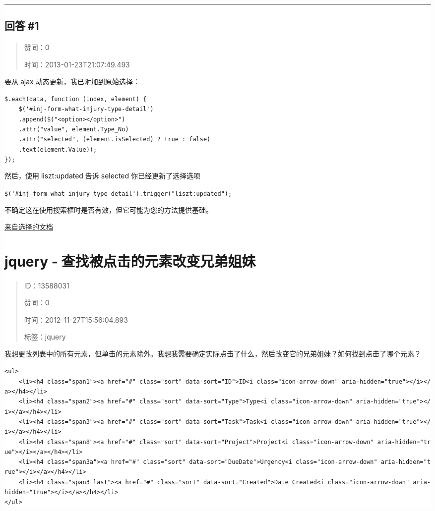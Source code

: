* * *

## 回答 #1

> 赞同：0
> 
> 时间：2013-01-23T21:07:49.493

要从 ajax 动态更新，我已附加到原始选择：

```
$.each(data, function (index, element) {
    $('#inj-form-what-injury-type-detail')
    .append($("<option></option>")
    .attr("value", element.Type_No)
    .attr("selected", (element.isSelected) ? true : false)
    .text(element.Value));
}); 
```

然后，使用 liszt:updated 告诉 selected 你已经更新了选择选项

```
$('#inj-form-what-injury-type-detail').trigger("liszt:updated"); 
```

不确定这在使用搜索框时是否有效，但它可能为您的方法提供基础。

[来自选择的文档](http://harvesthq.github.com/chosen/)

# jquery - 查找被点击的元素改变兄弟姐妹

> ID：13588031
> 
> 赞同：0
> 
> 时间：2012-11-27T15:56:04.893
> 
> 标签：jquery

我想更改列表中的所有元素，但单击的元素除外。我想我需要确定实际点击了什么，然后改变它的兄弟姐妹？如何找到点击了哪个元素？

```
<ul>
    <li><h4 class="span1"><a href="#" class="sort" data-sort="ID">ID<i class="icon-arrow-down" aria-hidden="true"></i></a></h4></li>
    <li><h4 class="span2"><a href="#" class="sort" data-sort="Type">Type<i class="icon-arrow-down" aria-hidden="true"></i></a></h4></li>
    <li><h4 class="span3"><a href="#" class="sort" data-sort="Task">Task<i class="icon-arrow-down" aria-hidden="true"></i></a></h4></li>
    <li><h4 class="span8"><a href="#" class="sort" data-sort="Project">Project<i class="icon-arrow-down" aria-hidden="true"></i></a></h4></li>
    <li><h4 class="span3a"><a href="#" class="sort" data-sort="DueDate">Urgency<i class="icon-arrow-down" aria-hidden="true"></i></a></h4></li>
    <li><h4 class="span3 last"><a href="#" class="sort" data-sort="Created">Date Created<i class="icon-arrow-down" aria-hidden="true"></i></a></h4></li>
</ul> 
```
